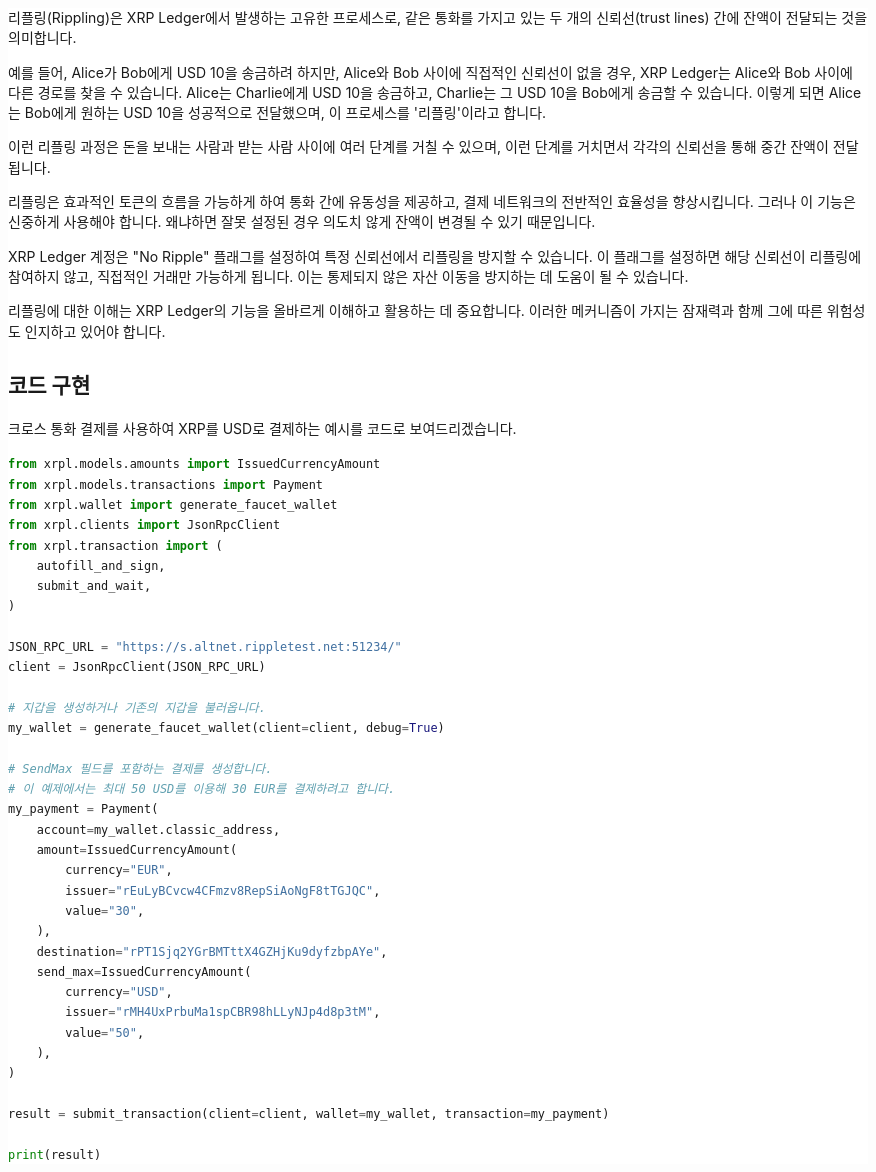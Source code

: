 리플링(Rippling)은 XRP Ledger에서 발생하는 고유한 프로세스로, 같은 통화를 가지고 있는 두 개의 신뢰선(trust lines) 간에 잔액이 전달되는 것을 의미합니다.

예를 들어, Alice가 Bob에게 USD 10을 송금하려 하지만, Alice와 Bob 사이에 직접적인 신뢰선이 없을 경우, XRP Ledger는 Alice와 Bob 사이에 다른 경로를 찾을 수 있습니다. Alice는 Charlie에게 USD 10을 송금하고, Charlie는 그 USD 10을 Bob에게 송금할 수 있습니다. 이렇게 되면 Alice는 Bob에게 원하는 USD 10을 성공적으로 전달했으며, 이 프로세스를 '리플링'이라고 합니다.

이런 리플링 과정은 돈을 보내는 사람과 받는 사람 사이에 여러 단계를 거칠 수 있으며, 이런 단계를 거치면서 각각의 신뢰선을 통해 중간 잔액이 전달됩니다.

리플링은 효과적인 토큰의 흐름을 가능하게 하여 통화 간에 유동성을 제공하고, 결제 네트워크의 전반적인 효율성을 향상시킵니다. 그러나 이 기능은 신중하게 사용해야 합니다. 왜냐하면 잘못 설정된 경우 의도치 않게 잔액이 변경될 수 있기 때문입니다.

XRP Ledger 계정은 "No Ripple" 플래그를 설정하여 특정 신뢰선에서 리플링을 방지할 수 있습니다. 이 플래그를 설정하면 해당 신뢰선이 리플링에 참여하지 않고, 직접적인 거래만 가능하게 됩니다. 이는 통제되지 않은 자산 이동을 방지하는 데 도움이 될 수 있습니다.

리플링에 대한 이해는 XRP Ledger의 기능을 올바르게 이해하고 활용하는 데 중요합니다. 이러한 메커니즘이 가지는 잠재력과 함께 그에 따른 위험성도 인지하고 있어야 합니다.

## 코드 구현

크로스 통화 결제를 사용하여 XRP를 USD로 결제하는 예시를 코드로 보여드리겠습니다.

```python
from xrpl.models.amounts import IssuedCurrencyAmount
from xrpl.models.transactions import Payment
from xrpl.wallet import generate_faucet_wallet
from xrpl.clients import JsonRpcClient
from xrpl.transaction import (
    autofill_and_sign,
    submit_and_wait,
)

JSON_RPC_URL = "https://s.altnet.rippletest.net:51234/"
client = JsonRpcClient(JSON_RPC_URL)

# 지갑을 생성하거나 기존의 지갑을 불러옵니다.
my_wallet = generate_faucet_wallet(client=client, debug=True)

# SendMax 필드를 포함하는 결제를 생성합니다.
# 이 예제에서는 최대 50 USD를 이용해 30 EUR를 결제하려고 합니다.
my_payment = Payment(
    account=my_wallet.classic_address,
    amount=IssuedCurrencyAmount(
        currency="EUR",
        issuer="rEuLyBCvcw4CFmzv8RepSiAoNgF8tTGJQC",
        value="30",
    ),
    destination="rPT1Sjq2YGrBMTttX4GZHjKu9dyfzbpAYe",
    send_max=IssuedCurrencyAmount(
        currency="USD",
        issuer="rMH4UxPrbuMa1spCBR98hLLyNJp4d8p3tM",
        value="50",
    ),
)

result = submit_transaction(client=client, wallet=my_wallet, transaction=my_payment)

print(result)
```
